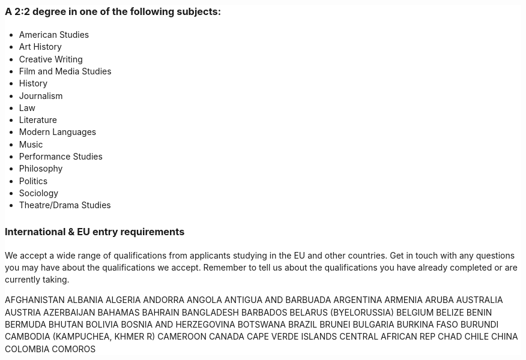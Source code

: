 ### A 2:2 degree in one of the following subjects:

* American Studies
* Art History
* Creative Writing
* Film and Media Studies
* History
* Journalism
* Law
* Literature
* Modern Languages
* Music
* Performance Studies
* Philosophy
* Politics
* Sociology
* Theatre/Drama Studies

### International & EU entry requirements

We accept a wide range of qualifications from applicants studying in the EU and other countries. Get in touch with any questions you may have about the qualifications we accept. Remember to tell us about the qualifications you have already completed or are currently taking.

AFGHANISTAN 
ALBANIA 
ALGERIA 
ANDORRA 
ANGOLA 
ANTIGUA AND BARBUADA 
ARGENTINA 
ARMENIA 
ARUBA 
AUSTRALIA 
AUSTRIA 
AZERBAIJAN 
BAHAMAS 
BAHRAIN 
BANGLADESH 
BARBADOS 
BELARUS (BYELORUSSIA) 
BELGIUM 
BELIZE 
BENIN 
BERMUDA 
BHUTAN 
BOLIVIA 
BOSNIA AND HERZEGOVINA 
BOTSWANA 
BRAZIL 
BRUNEI 
BULGARIA 
BURKINA FASO 
BURUNDI 
CAMBODIA (KAMPUCHEA, KHMER R) 
CAMEROON 
CANADA 
CAPE VERDE ISLANDS 
CENTRAL AFRICAN REP 
CHAD 
CHILE 
CHINA 
COLOMBIA 
COMOROS 